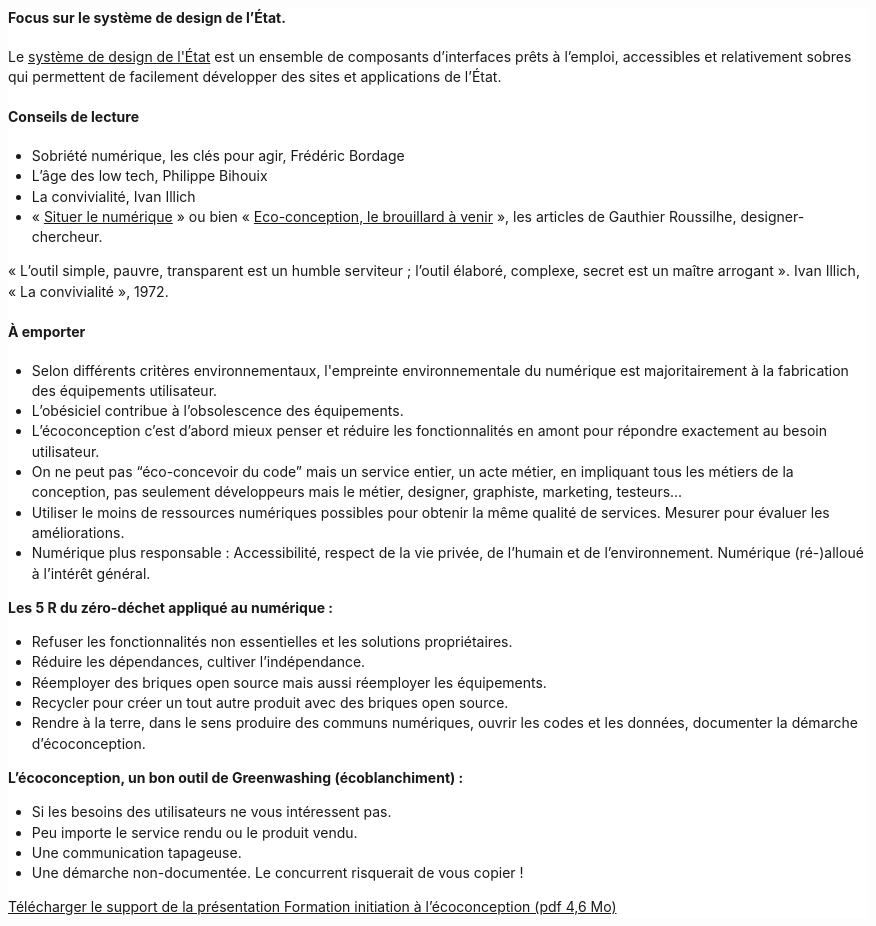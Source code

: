 #### Focus sur le système de design de l’État.

Le [système de design de l'État](https://www.systeme-de-design.gouv.fr/) est un ensemble de composants d’interfaces prêts à l’emploi, accessibles et relativement sobres qui permettent de facilement développer des sites et applications de l’État.

#### Conseils de lecture

* Sobriété numérique, les clés pour agir, Frédéric Bordage
* L’âge des low tech, Philippe Bihouix
* La convivialité, Ivan Illich
* « [Situer le numérique](https://designcommun.fr/cahiers/situer-le-numerique) » ou bien « [Eco-conception, le brouillard à venir](https://gauthierroussilhe.com/post/ecoconception-critique.html) », les articles de Gauthier Roussilhe, designer-chercheur.

« L’outil simple, pauvre, transparent est un humble serviteur ; l’outil élaboré, complexe, secret est un maître arrogant ». Ivan Illich, « La convivialité », 1972.

#### À emporter

* Selon différents critères environnementaux, l'empreinte environnementale du numérique est majoritairement à la fabrication des équipements utilisateur.
* L’obésiciel contribue à l’obsolescence des équipements.
* L’écoconception c’est d’abord mieux penser et réduire les fonctionnalités en amont pour répondre exactement au besoin utilisateur.
* On ne peut pas “éco-concevoir du code” mais un service entier, un acte métier, en impliquant tous les métiers de la conception, pas seulement développeurs mais le métier, designer, graphiste, marketing, testeurs...
* Utiliser le moins de ressources numériques possibles pour obtenir la même qualité de services. Mesurer pour évaluer les améliorations.
* Numérique plus responsable : Accessibilité, respect de la vie privée, de l’humain et de l’environnement. Numérique (ré-)alloué à l’intérêt général.

**Les 5 R du zéro-déchet appliqué au numérique :**

* Refuser les fonctionnalités non essentielles et les solutions propriétaires.
* Réduire les dépendances, cultiver l’indépendance.
* Réemployer des briques open source mais aussi réemployer les équipements.
* Recycler pour créer un tout autre produit avec des briques open source.
* Rendre à la terre, dans le sens produire des communs numériques, ouvrir les codes et les données, documenter la démarche d’écoconception.

**L’écoconception, un bon outil de Greenwashing (écoblanchiment) :**

  * Si les besoins des utilisateurs ne vous intéressent pas.
  * Peu importe le service rendu ou le produit vendu.
  * Une communication tapageuse.
  * Une démarche non-documentée. Le concurrent risquerait de vous copier !


  </div>
</section>

<a class="fr-py-3w fr-link fr-fi-download-line fr-link--icon-left" target="_self" href="/docs/2021/formation-ecoconception-2021-12-16.pdf">Télécharger le support de la présentation Formation initiation à l’écoconception (pdf 4,6 Mo)</a>
